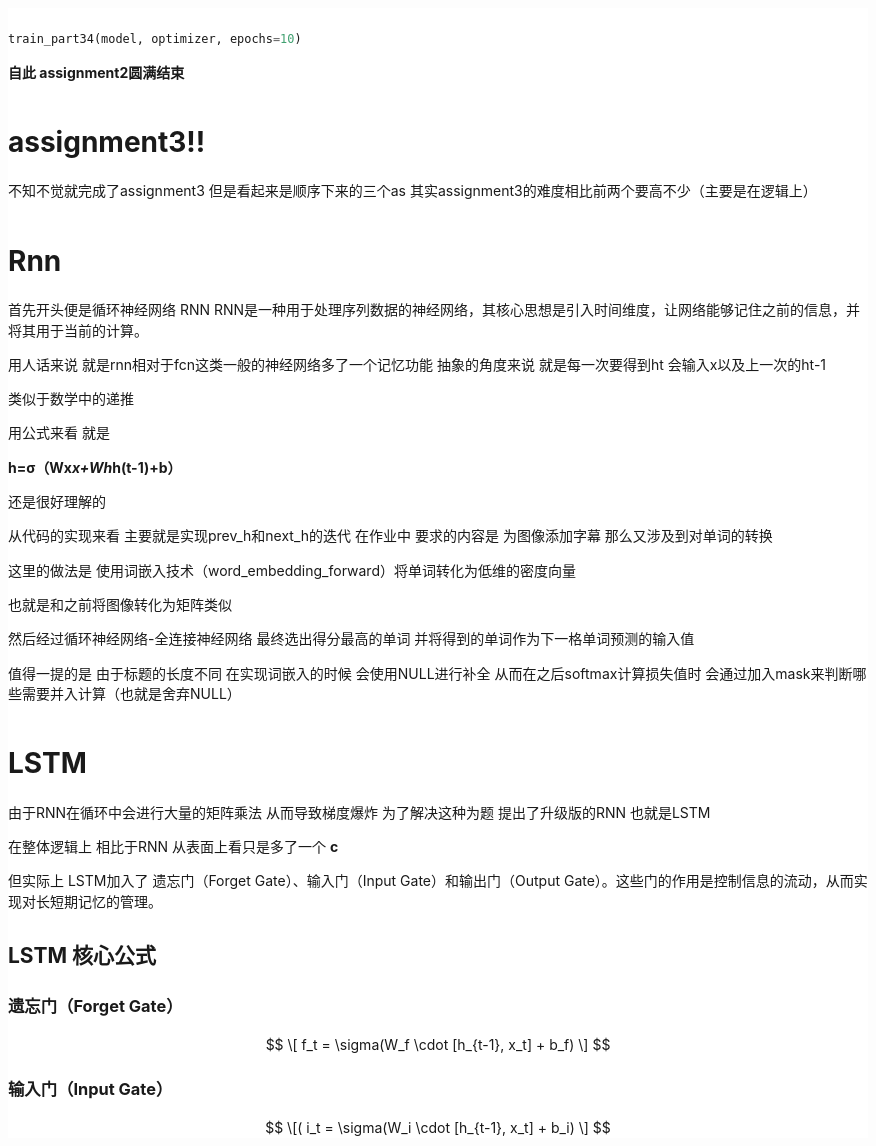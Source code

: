 ```python

train_part34(model, optimizer, epochs=10)
```
**自此 assignment2圆满结束**

assignment3!!
===

不知不觉就完成了assignment3 但是看起来是顺序下来的三个as 其实assignment3的难度相比前两个要高不少（主要是在逻辑上）

# Rnn
首先开头便是循环神经网络 RNN
RNN是一种用于处理序列数据的神经网络，其核心思想是引入时间维度，让网络能够记住之前的信息，并将其用于当前的计算。

用人话来说 就是rnn相对于fcn这类一般的神经网络多了一个记忆功能 抽象的角度来说 就是每一次要得到ht 会输入x以及上一次的ht-1

类似于数学中的递推

用公式来看 就是

**h=σ（Wx*x+Wh*h(t-1)+b）**

还是很好理解的

从代码的实现来看 主要就是实现prev_h和next_h的迭代 
 在作业中 要求的内容是 为图像添加字幕 那么又涉及到对单词的转换 

 这里的做法是 使用词嵌入技术（word_embedding_forward）将单词转化为低维的密度向量

 也就是和之前将图像转化为矩阵类似 

 然后经过循环神经网络-全连接神经网络 最终选出得分最高的单词 并将得到的单词作为下一格单词预测的输入值

 值得一提的是 由于标题的长度不同 在实现词嵌入的时候 会使用NULL进行补全 从而在之后softmax计算损失值时 会通过加入mask来判断哪些需要并入计算（也就是舍弃NULL）

 #  LSTM 
 由于RNN在循环中会进行大量的矩阵乘法 从而导致梯度爆炸 为了解决这种为题 提出了升级版的RNN  也就是LSTM

 在整体逻辑上 相比于RNN 从表面上看只是多了一个 **c**  

 但实际上 LSTM加入了 遗忘门（Forget Gate）、输入门（Input Gate）和输出门（Output Gate）。这些门的作用是控制信息的流动，从而实现对长短期记忆的管理。

## LSTM 核心公式

### 遗忘门（Forget Gate）
$$
\[ f_t = \sigma(W_f \cdot [h_{t-1}, x_t] + b_f) \]
$$

### 输入门（Input Gate）
$$
\[( i_t = \sigma(W_i \cdot [h_{t-1}, x_t] + b_i) \]
$$
